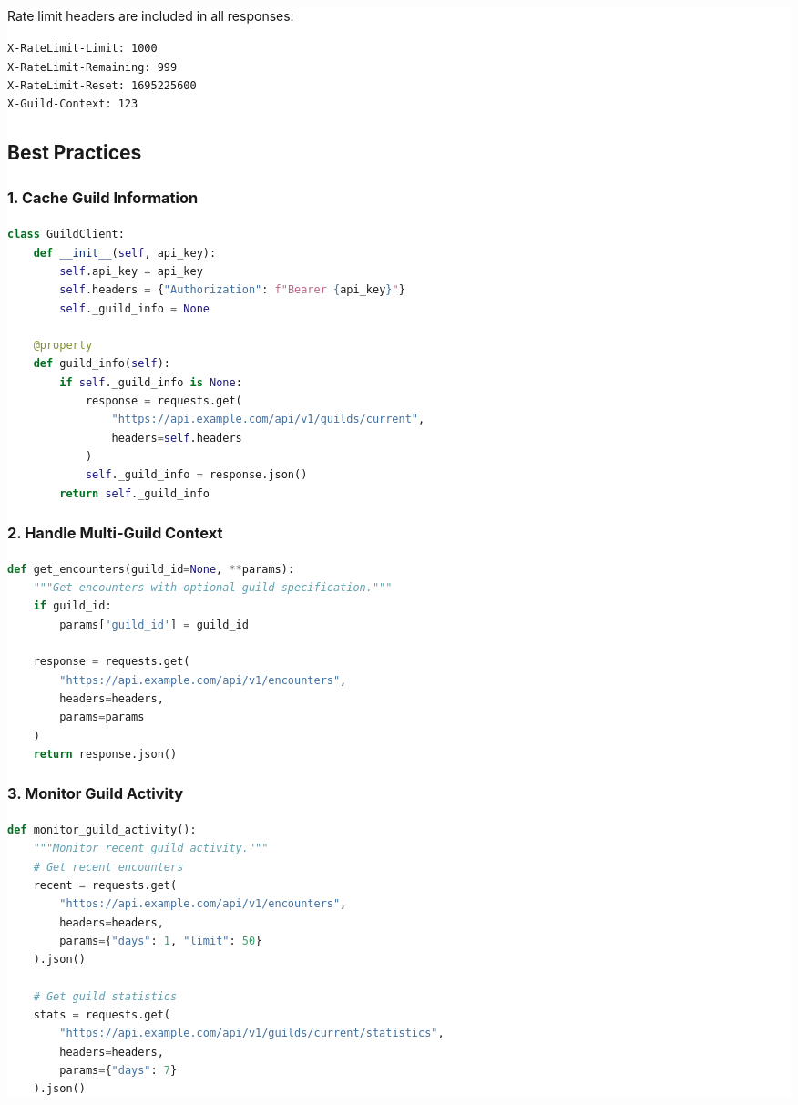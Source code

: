 Rate limit headers are included in all responses:

```http
X-RateLimit-Limit: 1000
X-RateLimit-Remaining: 999
X-RateLimit-Reset: 1695225600
X-Guild-Context: 123
```

## Best Practices

### 1. Cache Guild Information

```python
class GuildClient:
    def __init__(self, api_key):
        self.api_key = api_key
        self.headers = {"Authorization": f"Bearer {api_key}"}
        self._guild_info = None

    @property
    def guild_info(self):
        if self._guild_info is None:
            response = requests.get(
                "https://api.example.com/api/v1/guilds/current",
                headers=self.headers
            )
            self._guild_info = response.json()
        return self._guild_info
```

### 2. Handle Multi-Guild Context

```python
def get_encounters(guild_id=None, **params):
    """Get encounters with optional guild specification."""
    if guild_id:
        params['guild_id'] = guild_id

    response = requests.get(
        "https://api.example.com/api/v1/encounters",
        headers=headers,
        params=params
    )
    return response.json()
```

### 3. Monitor Guild Activity

```python
def monitor_guild_activity():
    """Monitor recent guild activity."""
    # Get recent encounters
    recent = requests.get(
        "https://api.example.com/api/v1/encounters",
        headers=headers,
        params={"days": 1, "limit": 50}
    ).json()

    # Get guild statistics
    stats = requests.get(
        "https://api.example.com/api/v1/guilds/current/statistics",
        headers=headers,
        params={"days": 7}
    ).json()
```